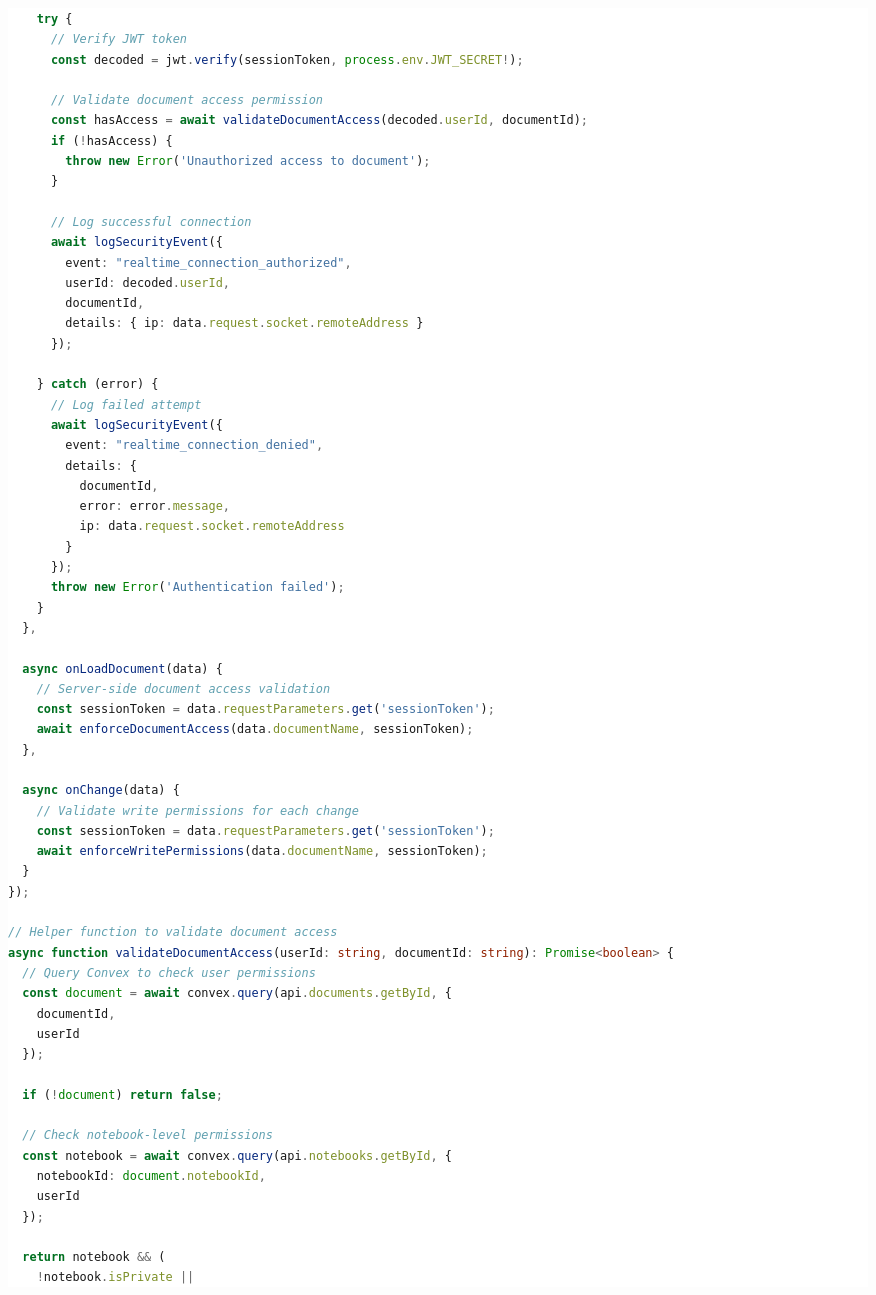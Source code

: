 ```typescript
    try {
      // Verify JWT token
      const decoded = jwt.verify(sessionToken, process.env.JWT_SECRET!);
      
      // Validate document access permission
      const hasAccess = await validateDocumentAccess(decoded.userId, documentId);
      if (!hasAccess) {
        throw new Error('Unauthorized access to document');
      }
      
      // Log successful connection
      await logSecurityEvent({
        event: "realtime_connection_authorized",
        userId: decoded.userId,
        documentId,
        details: { ip: data.request.socket.remoteAddress }
      });
      
    } catch (error) {
      // Log failed attempt
      await logSecurityEvent({
        event: "realtime_connection_denied",
        details: { 
          documentId, 
          error: error.message,
          ip: data.request.socket.remoteAddress 
        }
      });
      throw new Error('Authentication failed');
    }
  },
  
  async onLoadDocument(data) {
    // Server-side document access validation
    const sessionToken = data.requestParameters.get('sessionToken');
    await enforceDocumentAccess(data.documentName, sessionToken);
  },
  
  async onChange(data) {
    // Validate write permissions for each change
    const sessionToken = data.requestParameters.get('sessionToken');
    await enforceWritePermissions(data.documentName, sessionToken);
  }
});

// Helper function to validate document access
async function validateDocumentAccess(userId: string, documentId: string): Promise<boolean> {
  // Query Convex to check user permissions
  const document = await convex.query(api.documents.getById, { 
    documentId,
    userId 
  });
  
  if (!document) return false;
  
  // Check notebook-level permissions
  const notebook = await convex.query(api.notebooks.getById, {
    notebookId: document.notebookId,
    userId
  });
  
  return notebook && (
    !notebook.isPrivate || 
```